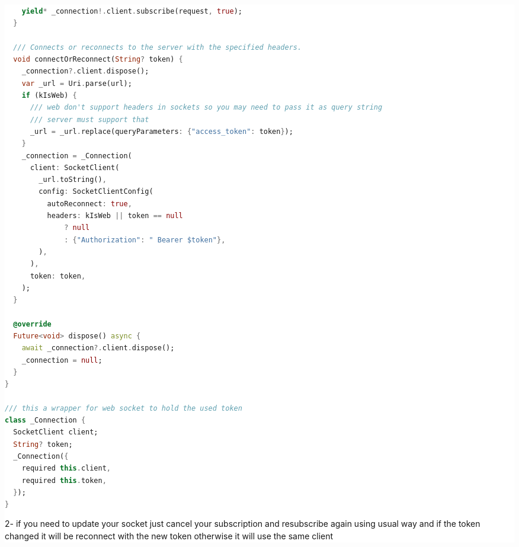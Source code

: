 ```dart
    yield* _connection!.client.subscribe(request, true);
  }

  /// Connects or reconnects to the server with the specified headers.
  void connectOrReconnect(String? token) {
    _connection?.client.dispose();
    var _url = Uri.parse(url);
    if (kIsWeb) {
      /// web don't support headers in sockets so you may need to pass it as query string
      /// server must support that
      _url = _url.replace(queryParameters: {"access_token": token});
    }
    _connection = _Connection(
      client: SocketClient(
        _url.toString(),
        config: SocketClientConfig(
          autoReconnect: true,
          headers: kIsWeb || token == null
              ? null
              : {"Authorization": " Bearer $token"},
        ),
      ),
      token: token,
    );
  }

  @override
  Future<void> dispose() async {
    await _connection?.client.dispose();
    _connection = null;
  }
}

/// this a wrapper for web socket to hold the used token
class _Connection {
  SocketClient client;
  String? token;
  _Connection({
    required this.client,
    required this.token,
  });
}

```

2- if you need to update your socket just cancel your subscription and resubscribe again using usual way
and if the token changed it will be reconnect with the new token otherwise it will use the same client


